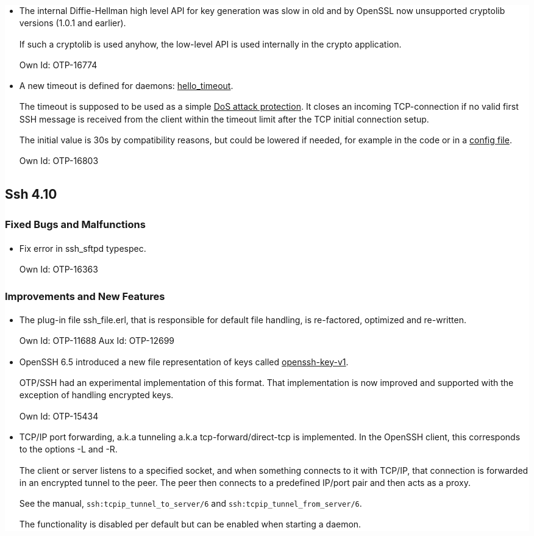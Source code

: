 - The internal Diffie-Hellman high level API for key generation was slow in old
  and by OpenSSL now unsupported cryptolib versions (1.0.1 and earlier).

  If such a cryptolib is used anyhow, the low-level API is used internally in
  the crypto application.

  Own Id: OTP-16774

- A new timeout is defined for daemons:
  [hello_timeout](`t:ssh:hello_timeout_daemon_option/0`).

  The timeout is supposed to be used as a simple
  [DoS attack protection](hardening.md#resilience-to-dos-attacks). It closes an
  incoming TCP-connection if no valid first SSH message is received from the
  client within the timeout limit after the TCP initial connection setup.

  The initial value is 30s by compatibility reasons, but could be lowered if
  needed, for example in the code or in a [config file](configurations.md).

  Own Id: OTP-16803

## Ssh 4.10

### Fixed Bugs and Malfunctions

- Fix error in ssh_sftpd typespec.

  Own Id: OTP-16363

### Improvements and New Features

- The plug-in file ssh_file.erl, that is responsible for default file handling,
  is re-factored, optimized and re-written.

  Own Id: OTP-11688 Aux Id: OTP-12699

- OpenSSH 6.5 introduced a new file representation of keys called
  [openssh-key-v1](https://cvsweb.openbsd.org/src/usr.bin/ssh/PROTOCOL.key?annotate=1.1).

  OTP/SSH had an experimental implementation of this format. That implementation
  is now improved and supported with the exception of handling encrypted keys.

  Own Id: OTP-15434

- TCP/IP port forwarding, a.k.a tunneling a.k.a tcp-forward/direct-tcp is
  implemented. In the OpenSSH client, this corresponds to the options -L and -R.

  The client or server listens to a specified socket, and when something
  connects to it with TCP/IP, that connection is forwarded in an encrypted
  tunnel to the peer. The peer then connects to a predefined IP/port pair and
  then acts as a proxy.

  See the manual, `ssh:tcpip_tunnel_to_server/6` and
  `ssh:tcpip_tunnel_from_server/6`.

  The functionality is disabled per default but can be enabled when starting a
  daemon.
